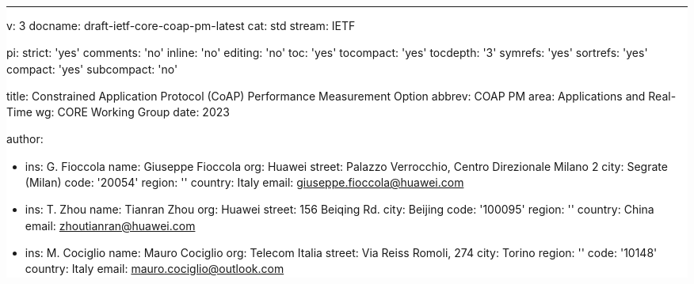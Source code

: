 ---
v: 3
docname: draft-ietf-core-coap-pm-latest
cat: std
stream: IETF

pi:
  strict: 'yes'
  comments: 'no'
  inline: 'no'
  editing: 'no'
  toc: 'yes'
  tocompact: 'yes'
  tocdepth: '3'
  symrefs: 'yes'
  sortrefs: 'yes'
  compact: 'yes'
  subcompact: 'no'

title: Constrained Application Protocol (CoAP) Performance Measurement Option
abbrev: COAP PM
area: Applications and Real-Time
wg: CORE Working Group
date: 2023

author:
- ins: G. Fioccola
  name: Giuseppe Fioccola
  org: Huawei
  street: Palazzo Verrocchio, Centro Direzionale Milano 2
  city: Segrate (Milan)
  code: '20054'
  region: ''
  country: Italy
  email: giuseppe.fioccola@huawei.com

- ins: T. Zhou
  name: Tianran Zhou
  org: Huawei
  street: 156 Beiqing Rd.
  city: Beijing
  code: '100095'
  region: ''
  country: China
  email: zhoutianran@huawei.com

- ins: M. Cociglio
  name: Mauro Cociglio
  org: Telecom Italia
  street: Via Reiss Romoli, 274
  city: Torino
  region: ''
  code: '10148'
  country: Italy
  email: mauro.cociglio@outlook.com
